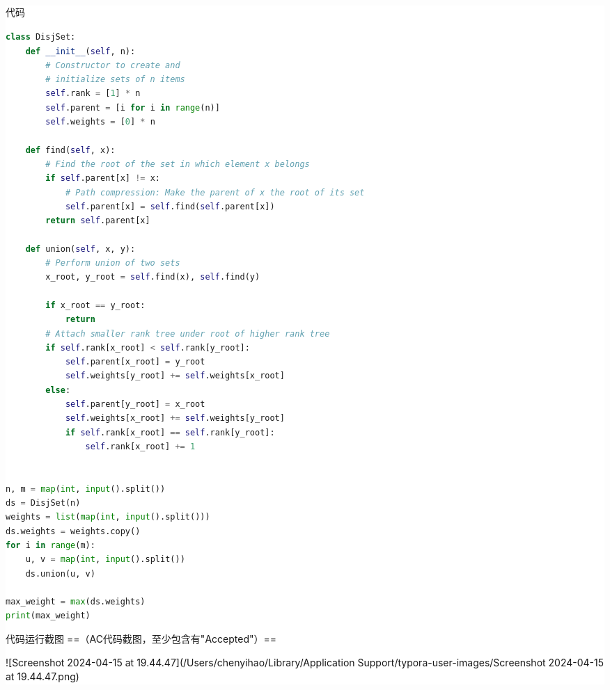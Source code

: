 

代码

```python
class DisjSet:
    def __init__(self, n):
        # Constructor to create and
        # initialize sets of n items
        self.rank = [1] * n
        self.parent = [i for i in range(n)]
        self.weights = [0] * n

    def find(self, x):
        # Find the root of the set in which element x belongs
        if self.parent[x] != x:
            # Path compression: Make the parent of x the root of its set
            self.parent[x] = self.find(self.parent[x])
        return self.parent[x]

    def union(self, x, y):
        # Perform union of two sets
        x_root, y_root = self.find(x), self.find(y)

        if x_root == y_root:
            return
        # Attach smaller rank tree under root of higher rank tree
        if self.rank[x_root] < self.rank[y_root]:
            self.parent[x_root] = y_root
            self.weights[y_root] += self.weights[x_root]
        else:
            self.parent[y_root] = x_root
            self.weights[x_root] += self.weights[y_root]
            if self.rank[x_root] == self.rank[y_root]:
                self.rank[x_root] += 1


n, m = map(int, input().split())
ds = DisjSet(n)
weights = list(map(int, input().split()))
ds.weights = weights.copy()
for i in range(m):
    u, v = map(int, input().split())
    ds.union(u, v)

max_weight = max(ds.weights)
print(max_weight)

```



代码运行截图 ==（AC代码截图，至少包含有"Accepted"）==

![Screenshot 2024-04-15 at 19.44.47](/Users/chenyihao/Library/Application Support/typora-user-images/Screenshot 2024-04-15 at 19.44.47.png)
